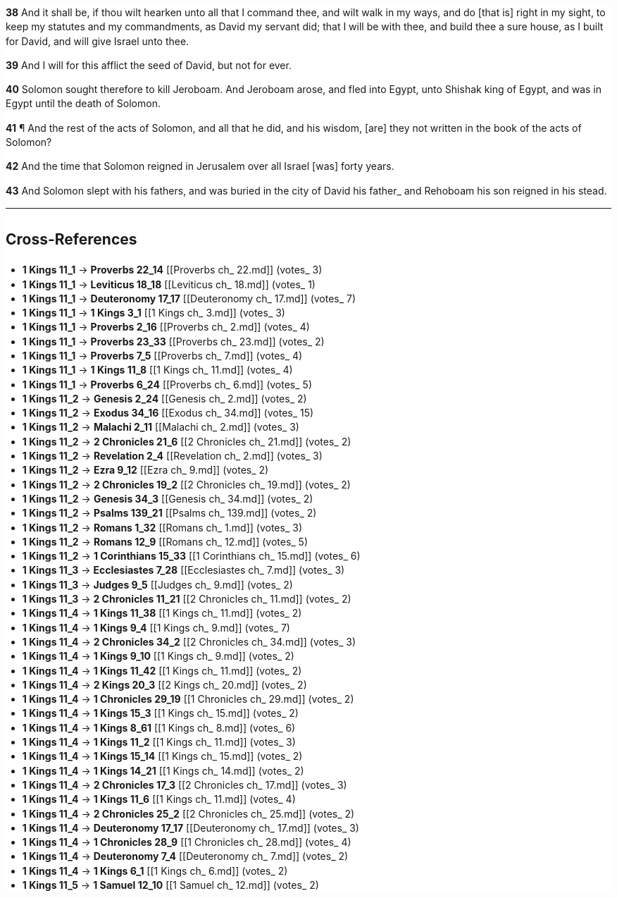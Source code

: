 **38** And it shall be, if thou wilt hearken unto all that I command thee, and wilt walk in my ways, and do [that is] right in my sight, to keep my statutes and my commandments, as David my servant did; that I will be with thee, and build thee a sure house, as I built for David, and will give Israel unto thee.

**39** And I will for this afflict the seed of David, but not for ever.

**40** Solomon sought therefore to kill Jeroboam. And Jeroboam arose, and fled into Egypt, unto Shishak king of Egypt, and was in Egypt until the death of Solomon.

**41** ¶ And the rest of the acts of Solomon, and all that he did, and his wisdom, [are] they not written in the book of the acts of Solomon?

**42** And the time that Solomon reigned in Jerusalem over all Israel [was] forty years.

**43** And Solomon slept with his fathers, and was buried in the city of David his father_ and Rehoboam his son reigned in his stead.

---

## Cross-References

- **1 Kings 11_1** → **Proverbs 22_14** [[Proverbs ch_ 22.md]] (votes_ 3)
- **1 Kings 11_1** → **Leviticus 18_18** [[Leviticus ch_ 18.md]] (votes_ 1)
- **1 Kings 11_1** → **Deuteronomy 17_17** [[Deuteronomy ch_ 17.md]] (votes_ 7)
- **1 Kings 11_1** → **1 Kings 3_1** [[1 Kings ch_ 3.md]] (votes_ 3)
- **1 Kings 11_1** → **Proverbs 2_16** [[Proverbs ch_ 2.md]] (votes_ 4)
- **1 Kings 11_1** → **Proverbs 23_33** [[Proverbs ch_ 23.md]] (votes_ 2)
- **1 Kings 11_1** → **Proverbs 7_5** [[Proverbs ch_ 7.md]] (votes_ 4)
- **1 Kings 11_1** → **1 Kings 11_8** [[1 Kings ch_ 11.md]] (votes_ 4)
- **1 Kings 11_1** → **Proverbs 6_24** [[Proverbs ch_ 6.md]] (votes_ 5)
- **1 Kings 11_2** → **Genesis 2_24** [[Genesis ch_ 2.md]] (votes_ 2)
- **1 Kings 11_2** → **Exodus 34_16** [[Exodus ch_ 34.md]] (votes_ 15)
- **1 Kings 11_2** → **Malachi 2_11** [[Malachi ch_ 2.md]] (votes_ 3)
- **1 Kings 11_2** → **2 Chronicles 21_6** [[2 Chronicles ch_ 21.md]] (votes_ 2)
- **1 Kings 11_2** → **Revelation 2_4** [[Revelation ch_ 2.md]] (votes_ 3)
- **1 Kings 11_2** → **Ezra 9_12** [[Ezra ch_ 9.md]] (votes_ 2)
- **1 Kings 11_2** → **2 Chronicles 19_2** [[2 Chronicles ch_ 19.md]] (votes_ 2)
- **1 Kings 11_2** → **Genesis 34_3** [[Genesis ch_ 34.md]] (votes_ 2)
- **1 Kings 11_2** → **Psalms 139_21** [[Psalms ch_ 139.md]] (votes_ 2)
- **1 Kings 11_2** → **Romans 1_32** [[Romans ch_ 1.md]] (votes_ 3)
- **1 Kings 11_2** → **Romans 12_9** [[Romans ch_ 12.md]] (votes_ 5)
- **1 Kings 11_2** → **1 Corinthians 15_33** [[1 Corinthians ch_ 15.md]] (votes_ 6)
- **1 Kings 11_3** → **Ecclesiastes 7_28** [[Ecclesiastes ch_ 7.md]] (votes_ 3)
- **1 Kings 11_3** → **Judges 9_5** [[Judges ch_ 9.md]] (votes_ 2)
- **1 Kings 11_3** → **2 Chronicles 11_21** [[2 Chronicles ch_ 11.md]] (votes_ 2)
- **1 Kings 11_4** → **1 Kings 11_38** [[1 Kings ch_ 11.md]] (votes_ 2)
- **1 Kings 11_4** → **1 Kings 9_4** [[1 Kings ch_ 9.md]] (votes_ 7)
- **1 Kings 11_4** → **2 Chronicles 34_2** [[2 Chronicles ch_ 34.md]] (votes_ 3)
- **1 Kings 11_4** → **1 Kings 9_10** [[1 Kings ch_ 9.md]] (votes_ 2)
- **1 Kings 11_4** → **1 Kings 11_42** [[1 Kings ch_ 11.md]] (votes_ 2)
- **1 Kings 11_4** → **2 Kings 20_3** [[2 Kings ch_ 20.md]] (votes_ 2)
- **1 Kings 11_4** → **1 Chronicles 29_19** [[1 Chronicles ch_ 29.md]] (votes_ 2)
- **1 Kings 11_4** → **1 Kings 15_3** [[1 Kings ch_ 15.md]] (votes_ 2)
- **1 Kings 11_4** → **1 Kings 8_61** [[1 Kings ch_ 8.md]] (votes_ 6)
- **1 Kings 11_4** → **1 Kings 11_2** [[1 Kings ch_ 11.md]] (votes_ 3)
- **1 Kings 11_4** → **1 Kings 15_14** [[1 Kings ch_ 15.md]] (votes_ 2)
- **1 Kings 11_4** → **1 Kings 14_21** [[1 Kings ch_ 14.md]] (votes_ 2)
- **1 Kings 11_4** → **2 Chronicles 17_3** [[2 Chronicles ch_ 17.md]] (votes_ 3)
- **1 Kings 11_4** → **1 Kings 11_6** [[1 Kings ch_ 11.md]] (votes_ 4)
- **1 Kings 11_4** → **2 Chronicles 25_2** [[2 Chronicles ch_ 25.md]] (votes_ 2)
- **1 Kings 11_4** → **Deuteronomy 17_17** [[Deuteronomy ch_ 17.md]] (votes_ 3)
- **1 Kings 11_4** → **1 Chronicles 28_9** [[1 Chronicles ch_ 28.md]] (votes_ 4)
- **1 Kings 11_4** → **Deuteronomy 7_4** [[Deuteronomy ch_ 7.md]] (votes_ 2)
- **1 Kings 11_4** → **1 Kings 6_1** [[1 Kings ch_ 6.md]] (votes_ 2)
- **1 Kings 11_5** → **1 Samuel 12_10** [[1 Samuel ch_ 12.md]] (votes_ 2)